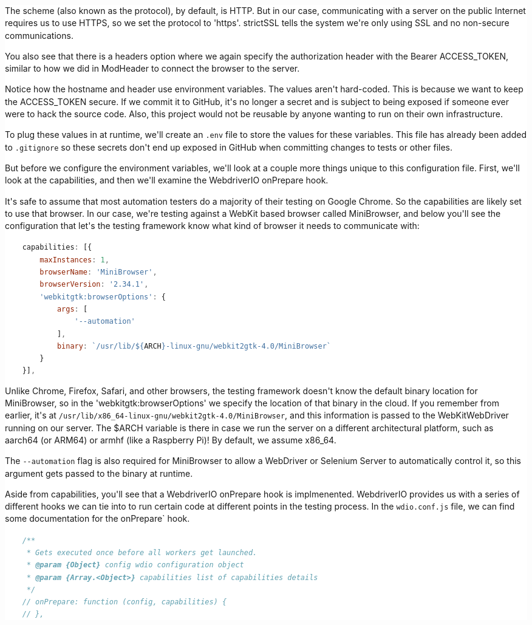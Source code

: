 The scheme (also known as the protocol), by default, is HTTP. But in our case, communicating with a server on the public Internet requires us to use HTTPS, so we set the protocol to 'https'. strictSSL tells the system we're only using SSL and no non-secure communications.

You also see that there is a headers option where we again specify the authorization header with the Bearer ACCESS_TOKEN, similar to how we did in ModHeader to connect the browser to the server.

Notice how the hostname and header use environment variables. The values aren't hard-coded. This is because we want to keep the ACCESS_TOKEN secure. If we commit it to GitHub, it's no longer a secret and is subject to being exposed if someone ever were to hack the source code. Also, this project would not be reusable by anyone wanting to run on their own infrastructure.

To plug these values in at runtime, we'll create an `.env` file to store the values for these variables. This file has already been added to `.gitignore` so these secrets don't end up exposed in GitHub when committing changes to tests or other files.

But before we configure the environment variables, we'll look at a couple more things unique to this configuration file. First, we'll look at the capabilities, and then we'll examine the WebdriverIO onPrepare hook.

It's safe to assume that most automation testers do a majority of their testing on Google Chrome. So the capabilities are likely set to use that browser. In our case, we're testing against a WebKit based browser called MiniBrowser, and below you'll see the configuration that let's the testing framework know what kind of browser it needs to communicate with:

```javascript
    capabilities: [{
        maxInstances: 1,
        browserName: 'MiniBrowser',
        browserVersion: '2.34.1',
        'webkitgtk:browserOptions': {
            args: [
                '--automation'
            ],
            binary: `/usr/lib/${ARCH}-linux-gnu/webkit2gtk-4.0/MiniBrowser`
        }
    }],
```

Unlike Chrome, Firefox, Safari, and other browsers, the testing framework doesn't know the default binary location for MiniBrowser, so in the 'webkitgtk:browserOptions' we specify the location of that binary in the cloud. If you remember from earlier, it's at `/usr/lib/x86_64-linux-gnu/webkit2gtk-4.0/MiniBrowser`, and this information is passed to the WebKitWebDriver running on our server. The $ARCH variable is there in case we run the server on a different architectural platform, such as aarch64 (or ARM64) or armhf (like a Raspberry Pi)! By default, we assume x86_64.

The `--automation` flag is also required for MiniBrowser to allow a WebDriver or Selenium Server to automatically control it, so this argument gets passed to the binary at runtime.

Aside from capabilities, you'll see that a WebdriverIO onPrepare hook is implmenented.  WebdriverIO provides us with a series of different hooks we can tie into to run certain code at different points in the testing process.  In the `wdio.conf.js` file, we can find some documentation for the onPrepare` hook.

```javascript
    /**
     * Gets executed once before all workers get launched.
     * @param {Object} config wdio configuration object
     * @param {Array.<Object>} capabilities list of capabilities details
     */
    // onPrepare: function (config, capabilities) {
    // },
```
